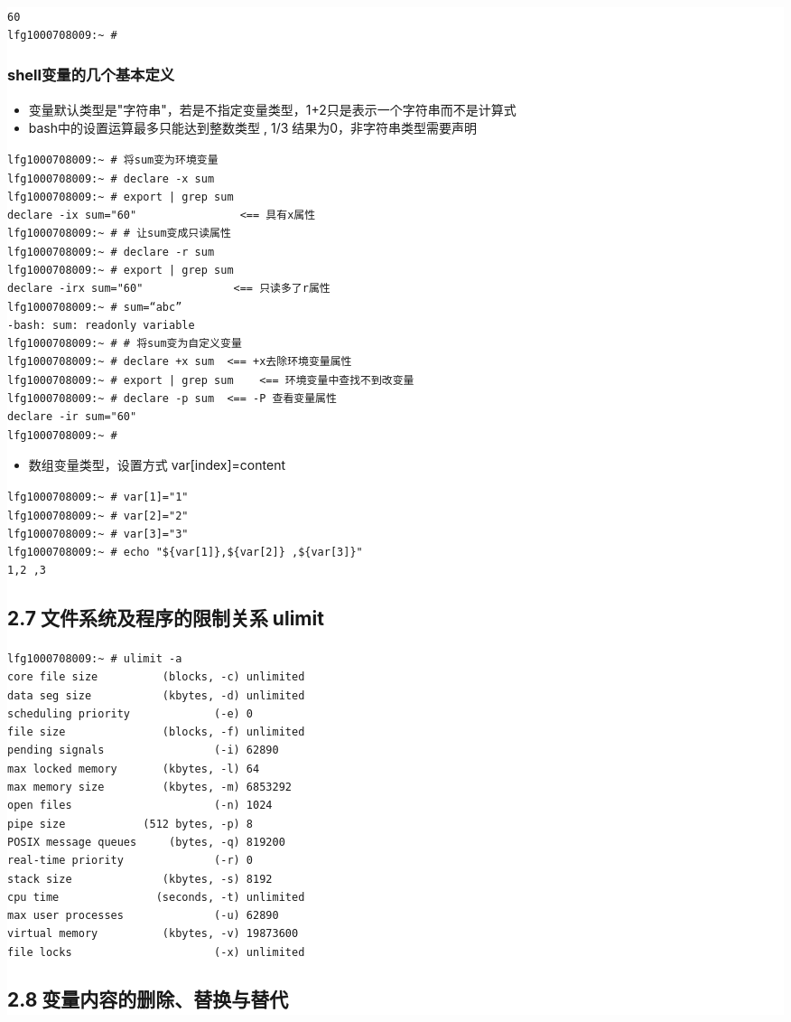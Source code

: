 ````
60
lfg1000708009:~ # 
````
### shell变量的几个基本定义

* 变量默认类型是"字符串"，若是不指定变量类型，1+2只是表示一个字符串而不是计算式
* bash中的设置运算最多只能达到整数类型 , 1/3 结果为0，非字符串类型需要声明
````
lfg1000708009:~ # 将sum变为环境变量
lfg1000708009:~ # declare -x sum       
lfg1000708009:~ # export | grep sum
declare -ix sum="60"                <== 具有x属性
lfg1000708009:~ # # 让sum变成只读属性
lfg1000708009:~ # declare -r sum    
lfg1000708009:~ # export | grep sum
declare -irx sum="60"              <== 只读多了r属性
lfg1000708009:~ # sum=“abc”
-bash: sum: readonly variable
lfg1000708009:~ # # 将sum变为自定义变量
lfg1000708009:~ # declare +x sum  <== +x去除环境变量属性
lfg1000708009:~ # export | grep sum    <== 环境变量中查找不到改变量
lfg1000708009:~ # declare -p sum  <== -P 查看变量属性
declare -ir sum="60"        
lfg1000708009:~ # 
````
* 数组变量类型，设置方式 var[index]=content
````
lfg1000708009:~ # var[1]="1"
lfg1000708009:~ # var[2]="2"
lfg1000708009:~ # var[3]="3"
lfg1000708009:~ # echo "${var[1]},${var[2]} ,${var[3]}"
1,2 ,3
````

## 2.7 文件系统及程序的限制关系 ulimit 
````
lfg1000708009:~ # ulimit -a
core file size          (blocks, -c) unlimited
data seg size           (kbytes, -d) unlimited
scheduling priority             (-e) 0
file size               (blocks, -f) unlimited
pending signals                 (-i) 62890
max locked memory       (kbytes, -l) 64
max memory size         (kbytes, -m) 6853292
open files                      (-n) 1024
pipe size            (512 bytes, -p) 8
POSIX message queues     (bytes, -q) 819200
real-time priority              (-r) 0
stack size              (kbytes, -s) 8192
cpu time               (seconds, -t) unlimited
max user processes              (-u) 62890
virtual memory          (kbytes, -v) 19873600
file locks                      (-x) unlimited
````
## 2.8 变量内容的删除、替换与替代
